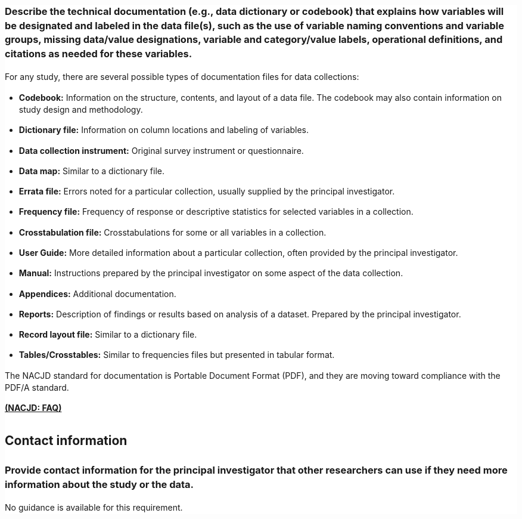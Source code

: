 ### Describe the technical documentation (e.g., data dictionary or codebook) that explains how variables will be designated and labeled in the data file(s), such as the use of variable naming conventions and variable groups, missing data/value designations, variable and category/value labels, operational definitions, and citations as needed for these variables.

For any study, there are several possible types of documentation files for data collections:

-   **Codebook:** Information on the structure, contents, and layout of a data file. The codebook may also contain information on study design and methodology.

-   **Dictionary file:** Information on column locations and labeling of variables.

-   **Data collection instrument:** Original survey instrument or questionnaire.

-   **Data map:** Similar to a dictionary file.

-   **Errata file:** Errors noted for a particular collection, usually supplied by the principal investigator.

-   **Frequency file:** Frequency of response or descriptive statistics for selected variables in a collection.

-   **Crosstabulation file:** Crosstabulations for some or all variables in a collection.

-   **User Guide:** More detailed information about a particular collection, often provided by the principal investigator.

-   **Manual:** Instructions prepared by the principal investigator on some aspect of the data collection.

-   **Appendices:** Additional documentation.

-   **Reports:** Description of findings or results based on analysis of a dataset. Prepared by the principal investigator.

-   **Record layout file:** Similar to a dictionary file.

-   **Tables/Crosstables:** Similar to frequencies files but presented in tabular format.

The NACJD standard for documentation is Portable Document Format (PDF), and they are moving toward compliance with the PDF/A standard.

[**(NACJD: FAQ)**]

Contact information
-------------------

### Provide contact information for the principal investigator that other researchers can use if they need more information about the study or the data.

No guidance is available for this requirement.

  [**Guidelines for Depositing NIJ Quantitative Data (PDF)**]: http://www.icpsr.umich.edu/files/NACJD/pdf/quantitative-data-nij.pdf
  [**Guidelines for Depositing NIJ Geospatial Data (PDF)**]: http://www.icpsr.umich.edu/files/NACJD/pdf/geospatial-data-nij.pdf
  [**Guidelines for Depositing NIJ Qualitative Data (PDF)**]: http://www.icpsr.umich.edu/files/NACJD/pdf/qualitative-data-nij.pdf
  [**Data Submission Checklist (PDF)**]: http://www.icpsr.umich.edu/files/NACJD/pdf/nacjd-data-submission-checklist.pdf
  [**(ICPSR Guide to Social Science Data Preparation and Archiving)**]: http://www.icpsr.umich.edu/files/deposit/dataprep.pdf
  [**(NACJD: Data with Confidential Content)**]: http://www.icpsr.umich.edu/icpsrweb/content/NACJD/archiving/confidential-content.html
  [**(NACJD: FAQ)**]: http://www.icpsr.umich.edu/icpsrweb/NACJD/support/faqs/2007/02/what-kind-of-documentation-do-you
